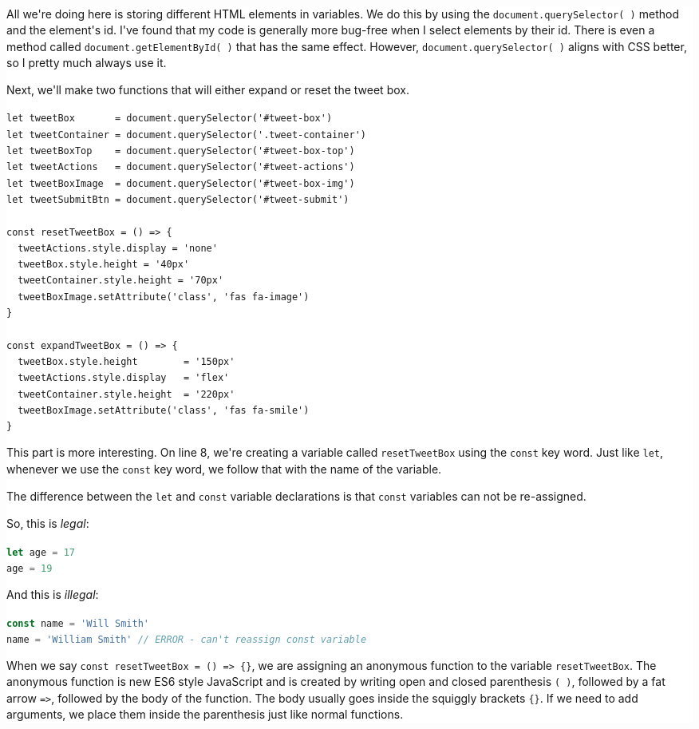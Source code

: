 All we're doing here is storing different HTML elements in variables. We do this by using the `document.querySelector( )` method and the element's id. I've found that my code is generally more bug-free when I select elements by their id. There is even a method called `document.getElementById( )` that has the same effect. However, `document.querySelector( )` aligns with CSS better, so I pretty much always use it.

Next, we'll make two functions that will either expand or reset the tweet box.

```js{numberLines: true}
let tweetBox       = document.querySelector('#tweet-box')
let tweetContainer = document.querySelector('.tweet-container')
let tweetBoxTop    = document.querySelector('#tweet-box-top')
let tweetActions   = document.querySelector('#tweet-actions')
let tweetBoxImage  = document.querySelector('#tweet-box-img')
let tweetSubmitBtn = document.querySelector('#tweet-submit')

const resetTweetBox = () => {
  tweetActions.style.display = 'none'
  tweetBox.style.height = '40px'
  tweetContainer.style.height = '70px'
  tweetBoxImage.setAttribute('class', 'fas fa-image')
}

const expandTweetBox = () => {
  tweetBox.style.height        = '150px'
  tweetActions.style.display   = 'flex'
  tweetContainer.style.height  = '220px'  
  tweetBoxImage.setAttribute('class', 'fas fa-smile')
}
```

This part is more interesting. On line 8, we're creating a variable called `resetTweetBox` using the `const` key word. Just like `let`, whenever we use the `const` key word, we follow that with the name of the variable.

The difference between the `let` and `const` variable declarations is that `const` variables can not be re-assigned.

So, this is *legal*:

```js
let age = 17
age = 19
```

And this is *illegal*:

```js
const name = 'Will Smith'
name = 'William Smith' // ERROR - can't reassign const variable
```

When we say `const resetTweetBox = () => {}`, we are assigning an anonymous function to the variable `resetTweetBox`. The anonymous function is new ES6 style JavaScript and is created by writing open and closed parenthesis `( )`, followed by a fat arrow `=>`, followed by the body of the function. The body usually goes inside the squiggly brackets `{}`. If we need to add arguments, we place them inside the parenthesis just like normal functions.
